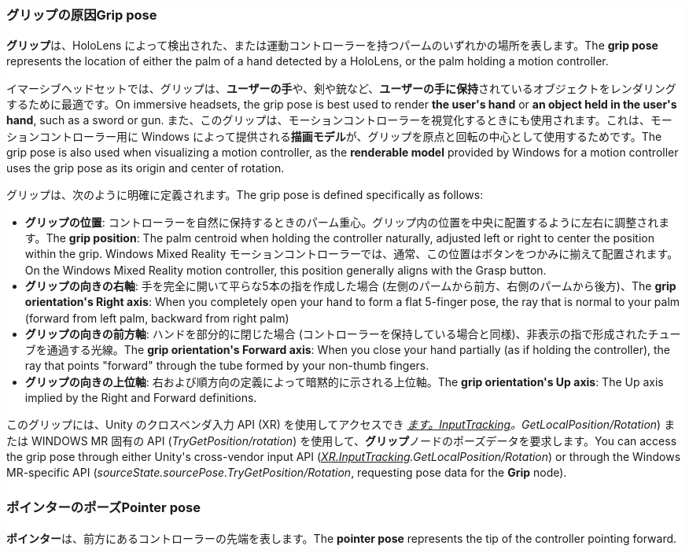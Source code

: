 ### <a name="grip-pose"></a><span data-ttu-id="0c4f6-186">グリップの原因</span><span class="sxs-lookup"><span data-stu-id="0c4f6-186">Grip pose</span></span>

<span data-ttu-id="0c4f6-187">**グリップ**は、HoloLens によって検出された、または運動コントローラーを持つパームのいずれかの場所を表します。</span><span class="sxs-lookup"><span data-stu-id="0c4f6-187">The **grip pose** represents the location of either the palm of a hand detected by a HoloLens, or the palm holding a motion controller.</span></span>

<span data-ttu-id="0c4f6-188">イマーシブヘッドセットでは、グリップは、**ユーザーの手**や、剣や銃など、**ユーザーの手に保持**されているオブジェクトをレンダリングするために最適です。</span><span class="sxs-lookup"><span data-stu-id="0c4f6-188">On immersive headsets, the grip pose is best used to render **the user's hand** or **an object held in the user's hand**, such as a sword or gun.</span></span> <span data-ttu-id="0c4f6-189">また、このグリップは、モーションコントローラーを視覚化するときにも使用されます。これは、モーションコントローラー用に Windows によって提供される**描画モデル**が、グリップを原点と回転の中心として使用するためです。</span><span class="sxs-lookup"><span data-stu-id="0c4f6-189">The grip pose is also used when visualizing a motion controller, as the **renderable model** provided by Windows for a motion controller uses the grip pose as its origin and center of rotation.</span></span>

<span data-ttu-id="0c4f6-190">グリップは、次のように明確に定義されます。</span><span class="sxs-lookup"><span data-stu-id="0c4f6-190">The grip pose is defined specifically as follows:</span></span>
* <span data-ttu-id="0c4f6-191">**グリップの位置**: コントローラーを自然に保持するときのパーム重心。グリップ内の位置を中央に配置するように左右に調整されます。</span><span class="sxs-lookup"><span data-stu-id="0c4f6-191">The **grip position**: The palm centroid when holding the controller naturally, adjusted left or right to center the position within the grip.</span></span> <span data-ttu-id="0c4f6-192">Windows Mixed Reality モーションコントローラーでは、通常、この位置はボタンをつかみに揃えて配置されます。</span><span class="sxs-lookup"><span data-stu-id="0c4f6-192">On the Windows Mixed Reality motion controller, this position generally aligns with the Grasp button.</span></span>
* <span data-ttu-id="0c4f6-193">**グリップの向きの右軸**: 手を完全に開いて平らな5本の指を作成した場合 (左側のパームから前方、右側のパームから後方)、</span><span class="sxs-lookup"><span data-stu-id="0c4f6-193">The **grip orientation's Right axis**: When you completely open your hand to form a flat 5-finger pose, the ray that is normal to your palm (forward from left palm, backward from right palm)</span></span>
* <span data-ttu-id="0c4f6-194">**グリップの向きの前方軸**: ハンドを部分的に閉じた場合 (コントローラーを保持している場合と同様)、非表示の指で形成されたチューブを通過する光線。</span><span class="sxs-lookup"><span data-stu-id="0c4f6-194">The **grip orientation's Forward axis**: When you close your hand partially (as if holding the controller), the ray that points "forward" through the tube formed by your non-thumb fingers.</span></span>
* <span data-ttu-id="0c4f6-195">**グリップの向きの上位軸**: 右および順方向の定義によって暗黙的に示される上位軸。</span><span class="sxs-lookup"><span data-stu-id="0c4f6-195">The **grip orientation's Up axis**: The Up axis implied by the Right and Forward definitions.</span></span>

<span data-ttu-id="0c4f6-196">このグリップには、Unity のクロスベンダ入力 API (XR) を使用してアクセスでき *[ます。InputTracking](https://docs.unity3d.com/ScriptReference/XR.InputTracking.html)。GetLocalPosition/Rotation*) または WINDOWS MR 固有の API (*TryGetPosition/rotation*) を使用して、**グリップ**ノードのポーズデータを要求します。</span><span class="sxs-lookup"><span data-stu-id="0c4f6-196">You can access the grip pose through either Unity's cross-vendor input API (*[XR.InputTracking](https://docs.unity3d.com/ScriptReference/XR.InputTracking.html).GetLocalPosition/Rotation*) or through the Windows MR-specific API (*sourceState.sourcePose.TryGetPosition/Rotation*, requesting pose data for the **Grip** node).</span></span>

### <a name="pointer-pose"></a><span data-ttu-id="0c4f6-197">ポインターのポーズ</span><span class="sxs-lookup"><span data-stu-id="0c4f6-197">Pointer pose</span></span>

<span data-ttu-id="0c4f6-198">**ポインター**は、前方にあるコントローラーの先端を表します。</span><span class="sxs-lookup"><span data-stu-id="0c4f6-198">The **pointer pose** represents the tip of the controller pointing forward.</span></span>
